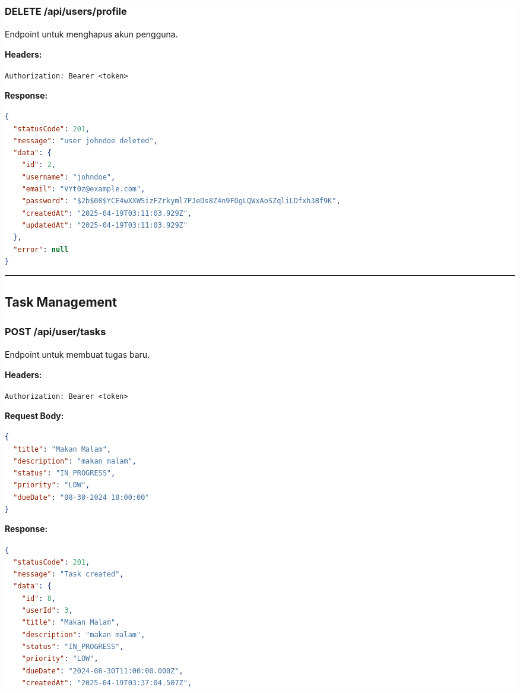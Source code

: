 ### DELETE /api/users/profile

Endpoint untuk menghapus akun pengguna.

**Headers:**

```
Authorization: Bearer <token>
```

**Response:**

```json
{
  "statusCode": 201,
  "message": "user johndoe deleted",
  "data": {
    "id": 2,
    "username": "johndoe",
    "email": "VYt0z@example.com",
    "password": "$2b$08$YCE4wXXWSizFZrkyml7PJeDs8Z4n9FOgLQWxAoSZqliLDfxh3Bf9K",
    "createdAt": "2025-04-19T03:11:03.929Z",
    "updatedAt": "2025-04-19T03:11:03.929Z"
  },
  "error": null
}
```

---

## Task Management

### POST /api/user/tasks

Endpoint untuk membuat tugas baru.

**Headers:**

```
Authorization: Bearer <token>
```

**Request Body:**

```json
{
  "title": "Makan Malam",
  "description": "makan malam",
  "status": "IN_PROGRESS",
  "priority": "LOW",
  "dueDate": "08-30-2024 18:00:00"
}
```

**Response:**

```json
{
  "statusCode": 201,
  "message": "Task created",
  "data": {
    "id": 8,
    "userId": 3,
    "title": "Makan Malam",
    "description": "makan malam",
    "status": "IN_PROGRESS",
    "priority": "LOW",
    "dueDate": "2024-08-30T11:00:00.000Z",
    "createdAt": "2025-04-19T03:37:04.507Z",
```